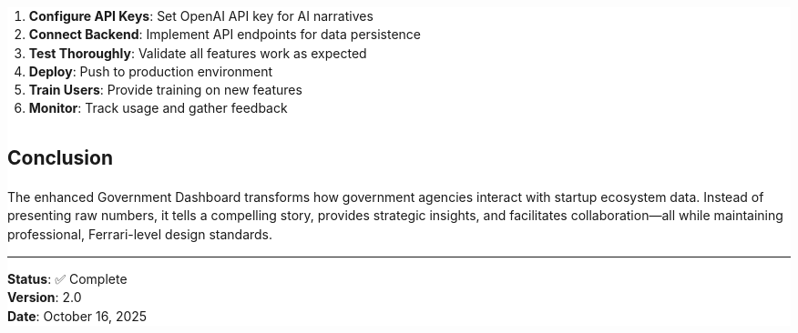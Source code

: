 1. **Configure API Keys**: Set OpenAI API key for AI narratives
2. **Connect Backend**: Implement API endpoints for data persistence
3. **Test Thoroughly**: Validate all features work as expected
4. **Deploy**: Push to production environment
5. **Train Users**: Provide training on new features
6. **Monitor**: Track usage and gather feedback

## Conclusion

The enhanced Government Dashboard transforms how government agencies interact with startup ecosystem data. Instead of presenting raw numbers, it tells a compelling story, provides strategic insights, and facilitates collaboration—all while maintaining professional, Ferrari-level design standards.

---

**Status**: ✅ Complete  
**Version**: 2.0  
**Date**: October 16, 2025
